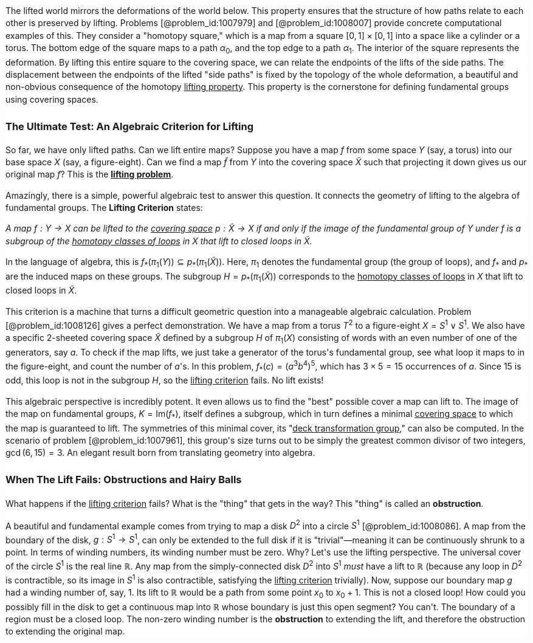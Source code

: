 The lifted world mirrors the deformations of the world below. This property ensures that the structure of how paths relate to each other is preserved by lifting. Problems [@problem_id:1007979] and [@problem_id:1008007] provide concrete computational examples of this. They consider a "homotopy square," which is a map from a square $[0,1] \times [0,1]$ into a space like a cylinder or a torus. The bottom edge of the square maps to a path $\alpha_0$, and the top edge to a path $\alpha_1$. The interior of the square represents the deformation. By lifting this entire square to the covering space, we can relate the endpoints of the lifts of the side paths. The displacement between the endpoints of the lifted "side paths" is fixed by the topology of the whole deformation, a beautiful and non-obvious consequence of the homotopy [lifting property](@article_id:156223). This property is the cornerstone for defining fundamental groups using covering spaces.

### The Ultimate Test: An Algebraic Criterion for Lifting

So far, we have only lifted paths. Can we lift entire maps? Suppose you have a map $f$ from some space $Y$ (say, a torus) into our base space $X$ (say, a figure-eight). Can we find a map $\tilde{f}$ from $Y$ into the covering space $\tilde{X}$ such that projecting it down gives us our original map $f$? This is the **[lifting problem](@article_id:155556)**.

Amazingly, there is a simple, powerful algebraic test to answer this question. It connects the geometry of lifting to the algebra of fundamental groups. The **Lifting Criterion** states:

*A map $f: Y \to X$ can be lifted to the [covering space](@article_id:138767) $p: \tilde{X} \to X$ if and only if the image of the fundamental group of $Y$ under $f$ is a subgroup of the [homotopy classes of loops](@article_id:148232) in $X$ that lift to closed loops in $\tilde{X}$.*

In the language of algebra, this is $f_*(\pi_1(Y)) \subseteq p_*(\pi_1(\tilde{X}))$. Here, $\pi_1$ denotes the fundamental group (the group of loops), and $f_*$ and $p_*$ are the induced maps on these groups. The subgroup $H = p_*(\pi_1(\tilde{X}))$ corresponds to the [homotopy classes of loops](@article_id:148232) in $X$ that lift to closed loops in $\tilde{X}$.

This criterion is a machine that turns a difficult geometric question into a manageable algebraic calculation. Problem [@problem_id:1008126] gives a perfect demonstration. We have a map from a torus $T^2$ to a figure-eight $X = S^1 \vee S^1$. We also have a specific 2-sheeted covering space $\tilde{X}$ defined by a subgroup $H$ of $\pi_1(X)$ consisting of words with an even number of one of the generators, say $a$. To check if the map lifts, we just take a generator of the torus's fundamental group, see what loop it maps to in the figure-eight, and count the number of $a$'s. In this problem, $f_*(c) = (a^3b^4)^5$, which has $3 \times 5 = 15$ occurrences of $a$. Since 15 is odd, this loop is not in the subgroup $H$, so the [lifting criterion](@article_id:147462) fails. No lift exists!

This algebraic perspective is incredibly potent. It even allows us to find the "best" possible cover a map can lift to. The image of the map on fundamental groups, $K = \text{Im}(f_*)$, itself defines a subgroup, which in turn defines a minimal [covering space](@article_id:138767) to which the map is guaranteed to lift. The symmetries of this minimal cover, its "[deck transformation group](@article_id:153133)," can also be computed. In the scenario of problem [@problem_id:1007961], this group's size turns out to be simply the greatest common divisor of two integers, $\gcd(6, 15) = 3$. An elegant result born from translating geometry into algebra.

### When The Lift Fails: Obstructions and Hairy Balls

What happens if the [lifting criterion](@article_id:147462) fails? What is the "thing" that gets in the way? This "thing" is called an **obstruction**.

A beautiful and fundamental example comes from trying to map a disk $D^2$ into a circle $S^1$ [@problem_id:1008086]. A map from the boundary of the disk, $g: S^1 \to S^1$, can only be extended to the full disk if it is "trivial"—meaning it can be continuously shrunk to a point. In terms of winding numbers, its winding number must be zero. Why? Let's use the lifting perspective. The universal cover of the circle $S^1$ is the real line $\mathbb{R}$. Any map from the simply-connected disk $D^2$ into $S^1$ *must* have a lift to $\mathbb{R}$ (because any loop in $D^2$ is contractible, so its image in $S^1$ is also contractible, satisfying the [lifting criterion](@article_id:147462) trivially). Now, suppose our boundary map $g$ had a winding number of, say, 1. Its lift to $\mathbb{R}$ would be a path from some point $x_0$ to $x_0+1$. This is not a closed loop! How could you possibly fill in the disk to get a continuous map into $\mathbb{R}$ whose boundary is just this open segment? You can't. The boundary of a region must be a closed loop. The non-zero winding number is the **obstruction** to extending the lift, and therefore the obstruction to extending the original map.
